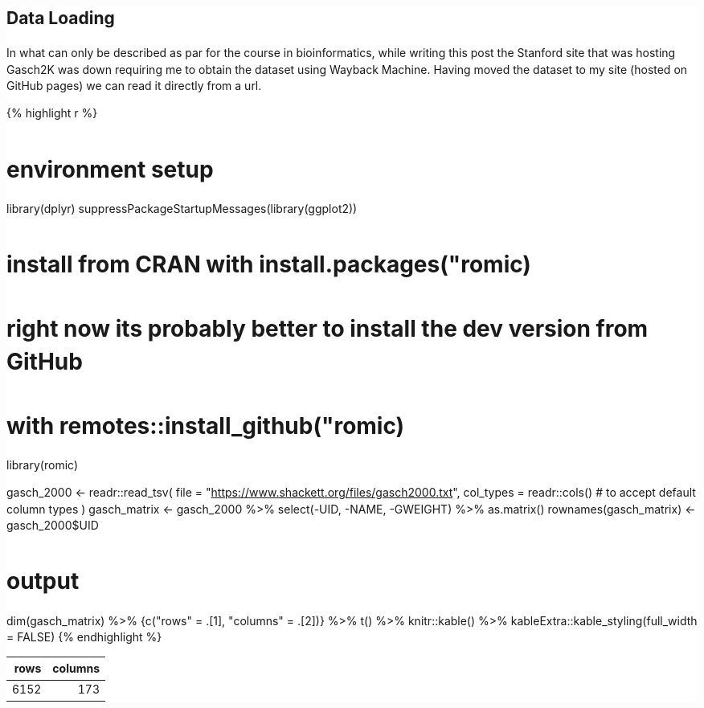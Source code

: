 ## Data Loading

In what can only be described as par for the course in bioinformatics, while writing this post the Stanford site that was hosting Gasch2K was down requiring me to obtain the dataset using Wayback Machine. Having moved the dataset to my site (hosted on GitHub pages) we can read it directly from a url.


{% highlight r %}
# environment setup
library(dplyr)
suppressPackageStartupMessages(library(ggplot2))
# install from CRAN with install.packages("romic)
# right now its probably better to install the dev version from GitHub
# with remotes::install_github("romic)
library(romic)

gasch_2000 <- readr::read_tsv(
  file = "https://www.shackett.org/files/gasch2000.txt",
  col_types = readr::cols() # to accept default column types
  )
gasch_matrix <- gasch_2000 %>%
  select(-UID, -NAME, -GWEIGHT) %>%
  as.matrix()
rownames(gasch_matrix) <- gasch_2000$UID

# output
dim(gasch_matrix) %>% {c("rows" = .[1], "columns" = .[2])} %>% t() %>%
  knitr::kable() %>% kableExtra::kable_styling(full_width = FALSE)
{% endhighlight %}

<table class="table" style="width: auto !important; margin-left: auto; margin-right: auto;">
 <thead>
  <tr>
   <th style="text-align:right;"> rows </th>
   <th style="text-align:right;"> columns </th>
  </tr>
 </thead>
<tbody>
  <tr>
   <td style="text-align:right;"> 6152 </td>
   <td style="text-align:right;"> 173 </td>
  </tr>
</tbody>
</table>
